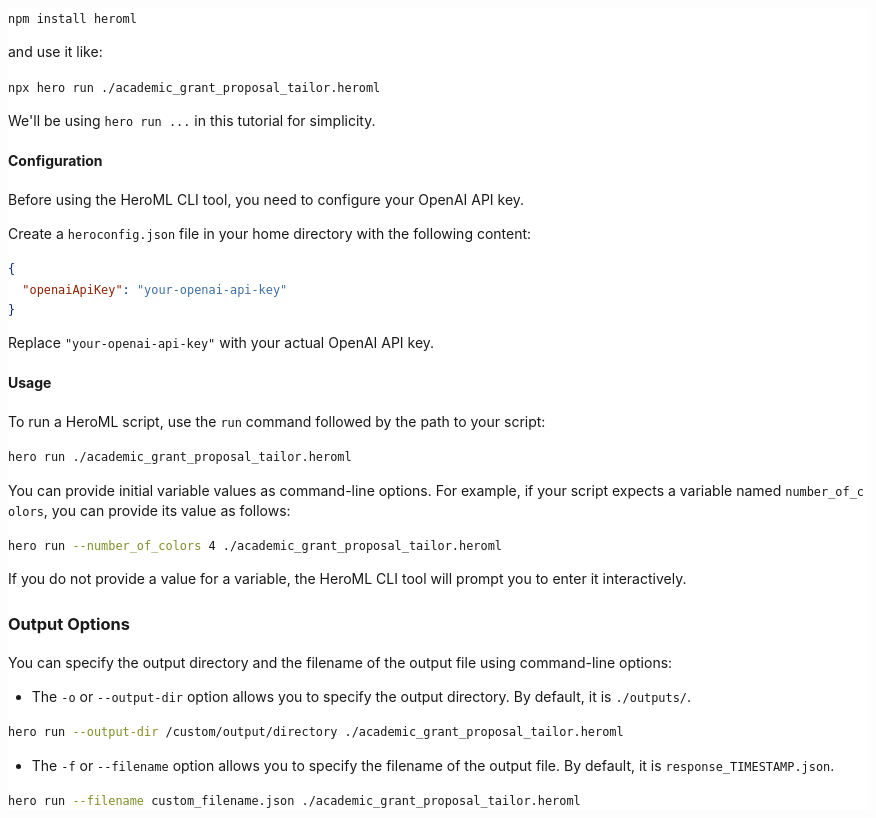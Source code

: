 ```bash
npm install heroml
```

and use it like:

```bash
npx hero run ./academic_grant_proposal_tailor.heroml
```

We'll be using `hero run ...` in this tutorial for simplicity.

#### Configuration

Before using the HeroML CLI tool, you need to configure your OpenAI API key. 

Create a `heroconfig.json` file in your home directory with the following content:

```json
{
  "openaiApiKey": "your-openai-api-key"
}
```

Replace `"your-openai-api-key"` with your actual OpenAI API key.

#### Usage

To run a HeroML script, use the `run` command followed by the path to your script:

```bash
hero run ./academic_grant_proposal_tailor.heroml
```

You can provide initial variable values as command-line options. For example, if your script expects a variable named `number_of_colors`, you can provide its value as follows:

```bash
hero run --number_of_colors 4 ./academic_grant_proposal_tailor.heroml
```

If you do not provide a value for a variable, the HeroML CLI tool will prompt you to enter it interactively.

### Output Options

You can specify the output directory and the filename of the output file using command-line options:

- The `-o` or `--output-dir` option allows you to specify the output directory. By default, it is `./outputs/`.

```bash
hero run --output-dir /custom/output/directory ./academic_grant_proposal_tailor.heroml
```

- The `-f` or `--filename` option allows you to specify the filename of the output file. By default, it is `response_TIMESTAMP.json`.

```bash
hero run --filename custom_filename.json ./academic_grant_proposal_tailor.heroml
```
